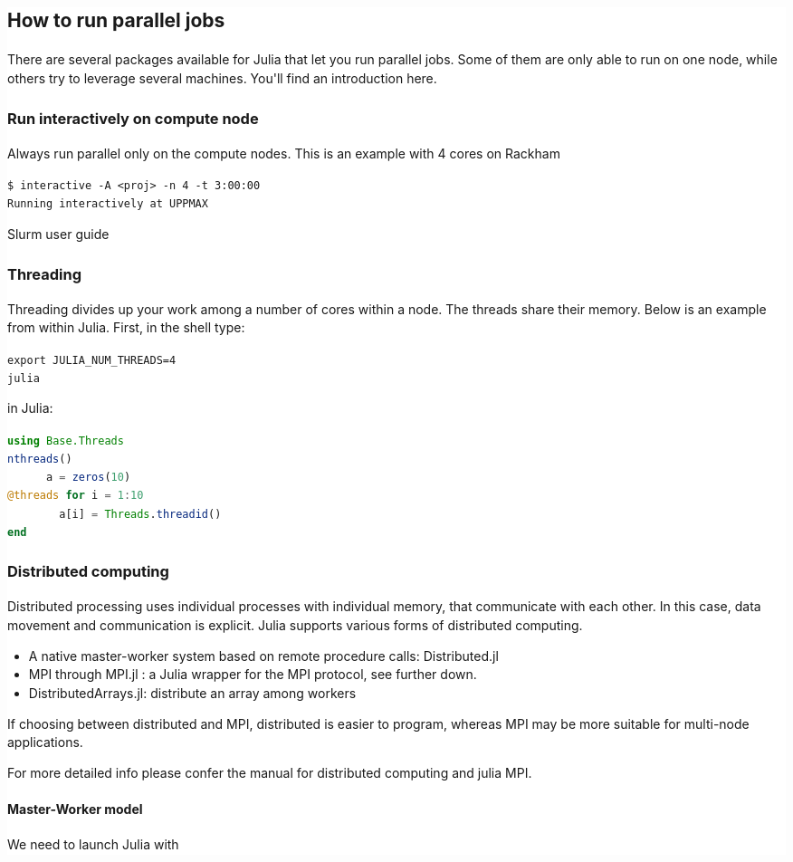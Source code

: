 ## How to run parallel jobs

There are several packages available for Julia that let you run parallel jobs. Some of them are only able to run on one node, while others try to leverage several machines. You'll find an introduction here.

### Run interactively on compute node

Always run parallel only on the compute nodes. This is an example with 4 cores on Rackham

``` console
$ interactive -A <proj> -n 4 -t 3:00:00
Running interactively at UPPMAX
```

Slurm user guide

### Threading

Threading divides up your work among a number of cores within a node. The threads share their memory. Below is an example from within Julia. First, in the shell type:

``` console
export JULIA_NUM_THREADS=4
julia
```

in Julia:

```julia
using Base.Threads
nthreads()
      a = zeros(10)
@threads for i = 1:10
        a[i] = Threads.threadid()
end
```

### Distributed computing

Distributed processing uses individual processes with individual memory, that communicate with each other. In this case, data movement and communication is explicit.
Julia supports various forms of distributed computing.

- A native master-worker system based on remote procedure calls: Distributed.jl
- MPI through MPI.jl : a Julia wrapper for the MPI protocol, see further down.
- DistributedArrays.jl: distribute an array among workers

If choosing between distributed and MPI, distributed is easier to program, whereas MPI may be more suitable for multi-node applications.

For more detailed info please confer the manual for distributed computing and julia MPI.

#### Master-Worker model

We need to launch Julia with
